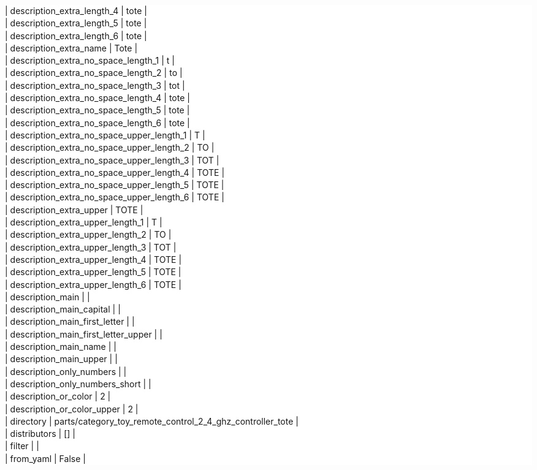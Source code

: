 | description_extra_length_4 | tote |  
| description_extra_length_5 | tote |  
| description_extra_length_6 | tote |  
| description_extra_name | Tote |  
| description_extra_no_space_length_1 | t |  
| description_extra_no_space_length_2 | to |  
| description_extra_no_space_length_3 | tot |  
| description_extra_no_space_length_4 | tote |  
| description_extra_no_space_length_5 | tote |  
| description_extra_no_space_length_6 | tote |  
| description_extra_no_space_upper_length_1 | T |  
| description_extra_no_space_upper_length_2 | TO |  
| description_extra_no_space_upper_length_3 | TOT |  
| description_extra_no_space_upper_length_4 | TOTE |  
| description_extra_no_space_upper_length_5 | TOTE |  
| description_extra_no_space_upper_length_6 | TOTE |  
| description_extra_upper | TOTE |  
| description_extra_upper_length_1 | T |  
| description_extra_upper_length_2 | TO |  
| description_extra_upper_length_3 | TOT |  
| description_extra_upper_length_4 | TOTE |  
| description_extra_upper_length_5 | TOTE |  
| description_extra_upper_length_6 | TOTE |  
| description_main |  |  
| description_main_capital |  |  
| description_main_first_letter |  |  
| description_main_first_letter_upper |  |  
| description_main_name |  |  
| description_main_upper |  |  
| description_only_numbers |  |  
| description_only_numbers_short |   |  
| description_or_color | 2  |  
| description_or_color_upper | 2  |  
| directory | parts/category_toy_remote_control_2_4_ghz_controller_tote |  
| distributors | [] |  
| filter |  |  
| from_yaml | False |  